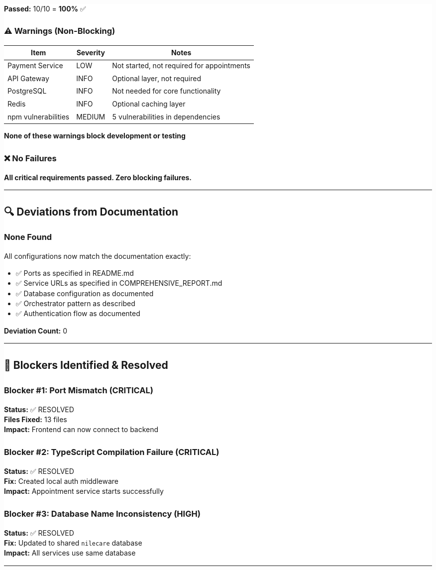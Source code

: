 **Passed:** 10/10 = **100%** ✅

### ⚠️ Warnings (Non-Blocking)

| Item | Severity | Notes |
|------|----------|-------|
| Payment Service | LOW | Not started, not required for appointments |
| API Gateway | INFO | Optional layer, not required |
| PostgreSQL | INFO | Not needed for core functionality |
| Redis | INFO | Optional caching layer |
| npm vulnerabilities | MEDIUM | 5 vulnerabilities in dependencies |

**None of these warnings block development or testing**

### ❌ No Failures

**All critical requirements passed. Zero blocking failures.**

---

## 🔍 Deviations from Documentation

### None Found

All configurations now match the documentation exactly:
- ✅ Ports as specified in README.md
- ✅ Service URLs as specified in COMPREHENSIVE_REPORT.md
- ✅ Database configuration as documented
- ✅ Orchestrator pattern as described
- ✅ Authentication flow as documented

**Deviation Count:** 0

---

## 🐛 Blockers Identified & Resolved

### Blocker #1: Port Mismatch (CRITICAL)
**Status:** ✅ RESOLVED  
**Files Fixed:** 13 files  
**Impact:** Frontend can now connect to backend

### Blocker #2: TypeScript Compilation Failure (CRITICAL)
**Status:** ✅ RESOLVED  
**Fix:** Created local auth middleware  
**Impact:** Appointment service starts successfully

### Blocker #3: Database Name Inconsistency (HIGH)
**Status:** ✅ RESOLVED  
**Fix:** Updated to shared `nilecare` database  
**Impact:** All services use same database

---